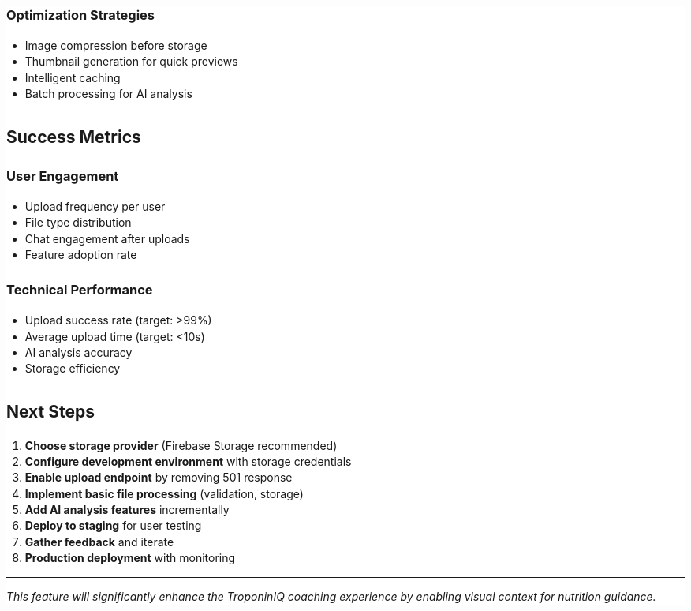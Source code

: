 ### Optimization Strategies
- Image compression before storage
- Thumbnail generation for quick previews
- Intelligent caching
- Batch processing for AI analysis

## Success Metrics

### User Engagement
- Upload frequency per user
- File type distribution
- Chat engagement after uploads
- Feature adoption rate

### Technical Performance
- Upload success rate (target: >99%)
- Average upload time (target: <10s)
- AI analysis accuracy
- Storage efficiency

## Next Steps

1. **Choose storage provider** (Firebase Storage recommended)
2. **Configure development environment** with storage credentials
3. **Enable upload endpoint** by removing 501 response
4. **Implement basic file processing** (validation, storage)
5. **Add AI analysis features** incrementally
6. **Deploy to staging** for user testing
7. **Gather feedback** and iterate
8. **Production deployment** with monitoring

---

*This feature will significantly enhance the TroponinIQ coaching experience by enabling visual context for nutrition guidance.*
